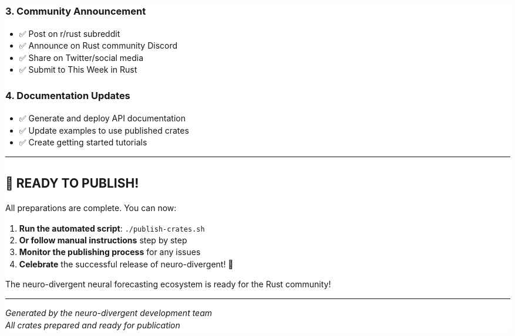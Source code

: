 ### **3. Community Announcement**
- ✅ Post on r/rust subreddit
- ✅ Announce on Rust community Discord
- ✅ Share on Twitter/social media
- ✅ Submit to This Week in Rust

### **4. Documentation Updates**
- ✅ Generate and deploy API documentation
- ✅ Update examples to use published crates
- ✅ Create getting started tutorials

---

## 🎯 **READY TO PUBLISH!**

All preparations are complete. You can now:

1. **Run the automated script**: `./publish-crates.sh`
2. **Or follow manual instructions** step by step
3. **Monitor the publishing process** for any issues
4. **Celebrate** the successful release of neuro-divergent! 🎉

The neuro-divergent neural forecasting ecosystem is ready for the Rust community!

---

*Generated by the neuro-divergent development team*  
*All crates prepared and ready for publication*